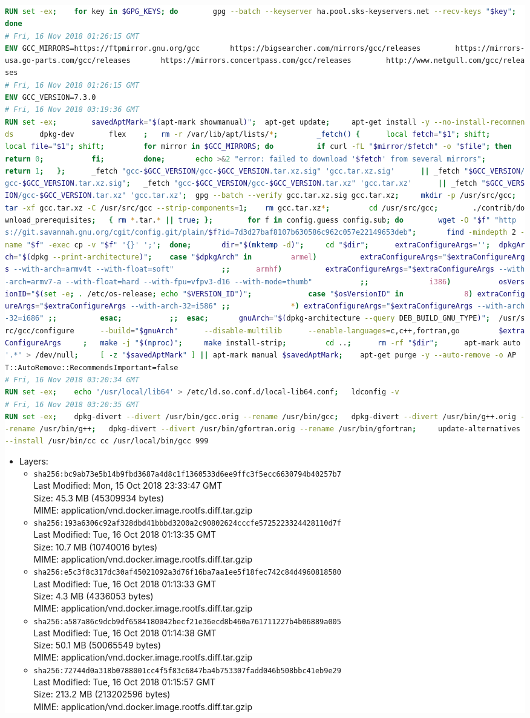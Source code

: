 ```dockerfile
RUN set -ex; 	for key in $GPG_KEYS; do 		gpg --batch --keyserver ha.pool.sks-keyservers.net --recv-keys "$key"; 	done
# Fri, 16 Nov 2018 01:26:15 GMT
ENV GCC_MIRRORS=https://ftpmirror.gnu.org/gcc 		https://bigsearcher.com/mirrors/gcc/releases 		https://mirrors-usa.go-parts.com/gcc/releases 		https://mirrors.concertpass.com/gcc/releases 		http://www.netgull.com/gcc/releases
# Fri, 16 Nov 2018 01:26:15 GMT
ENV GCC_VERSION=7.3.0
# Fri, 16 Nov 2018 03:19:36 GMT
RUN set -ex; 		savedAptMark="$(apt-mark showmanual)"; 	apt-get update; 	apt-get install -y --no-install-recommends 		dpkg-dev 		flex 	; 	rm -r /var/lib/apt/lists/*; 		_fetch() { 		local fetch="$1"; shift; 		local file="$1"; shift; 		for mirror in $GCC_MIRRORS; do 			if curl -fL "$mirror/$fetch" -o "$file"; then 				return 0; 			fi; 		done; 		echo >&2 "error: failed to download '$fetch' from several mirrors"; 		return 1; 	}; 		_fetch "gcc-$GCC_VERSION/gcc-$GCC_VERSION.tar.xz.sig" 'gcc.tar.xz.sig' 		|| _fetch "$GCC_VERSION/gcc-$GCC_VERSION.tar.xz.sig"; 	_fetch "gcc-$GCC_VERSION/gcc-$GCC_VERSION.tar.xz" 'gcc.tar.xz' 		|| _fetch "$GCC_VERSION/gcc-$GCC_VERSION.tar.xz" 'gcc.tar.xz'; 	gpg --batch --verify gcc.tar.xz.sig gcc.tar.xz; 	mkdir -p /usr/src/gcc; 	tar -xf gcc.tar.xz -C /usr/src/gcc --strip-components=1; 	rm gcc.tar.xz*; 		cd /usr/src/gcc; 		./contrib/download_prerequisites; 	{ rm *.tar.* || true; }; 		for f in config.guess config.sub; do 		wget -O "$f" "https://git.savannah.gnu.org/cgit/config.git/plain/$f?id=7d3d27baf8107b630586c962c057e22149653deb"; 		find -mindepth 2 -name "$f" -exec cp -v "$f" '{}' ';'; 	done; 		dir="$(mktemp -d)"; 	cd "$dir"; 		extraConfigureArgs=''; 	dpkgArch="$(dpkg --print-architecture)"; 	case "$dpkgArch" in 		armel) 			extraConfigureArgs="$extraConfigureArgs --with-arch=armv4t --with-float=soft" 			;; 		armhf) 			extraConfigureArgs="$extraConfigureArgs --with-arch=armv7-a --with-float=hard --with-fpu=vfpv3-d16 --with-mode=thumb" 			;; 				i386) 			osVersionID="$(set -e; . /etc/os-release; echo "$VERSION_ID")"; 			case "$osVersionID" in 				8) extraConfigureArgs="$extraConfigureArgs --with-arch-32=i586" ;; 				*) extraConfigureArgs="$extraConfigureArgs --with-arch-32=i686" ;; 			esac; 			;; 	esac; 		gnuArch="$(dpkg-architecture --query DEB_BUILD_GNU_TYPE)"; 	/usr/src/gcc/configure 		--build="$gnuArch" 		--disable-multilib 		--enable-languages=c,c++,fortran,go 		$extraConfigureArgs 	; 	make -j "$(nproc)"; 	make install-strip; 		cd ..; 		rm -rf "$dir"; 		apt-mark auto '.*' > /dev/null; 	[ -z "$savedAptMark" ] || apt-mark manual $savedAptMark; 	apt-get purge -y --auto-remove -o APT::AutoRemove::RecommendsImportant=false
# Fri, 16 Nov 2018 03:20:34 GMT
RUN set -ex; 	echo '/usr/local/lib64' > /etc/ld.so.conf.d/local-lib64.conf; 	ldconfig -v
# Fri, 16 Nov 2018 03:20:35 GMT
RUN set -ex; 	dpkg-divert --divert /usr/bin/gcc.orig --rename /usr/bin/gcc; 	dpkg-divert --divert /usr/bin/g++.orig --rename /usr/bin/g++; 	dpkg-divert --divert /usr/bin/gfortran.orig --rename /usr/bin/gfortran; 	update-alternatives --install /usr/bin/cc cc /usr/local/bin/gcc 999
```

-	Layers:
	-	`sha256:bc9ab73e5b14b9fbd3687a4d8c1f1360533d6ee9ffc3f5ecc6630794b40257b7`  
		Last Modified: Mon, 15 Oct 2018 23:33:47 GMT  
		Size: 45.3 MB (45309934 bytes)  
		MIME: application/vnd.docker.image.rootfs.diff.tar.gzip
	-	`sha256:193a6306c92af328dbd41bbbd3200a2c90802624cccfe5725223324428110d7f`  
		Last Modified: Tue, 16 Oct 2018 01:13:35 GMT  
		Size: 10.7 MB (10740016 bytes)  
		MIME: application/vnd.docker.image.rootfs.diff.tar.gzip
	-	`sha256:e5c3f8c317dc30af45021092a3d76f16ba7aa1ee5f18fec742c84d4960818580`  
		Last Modified: Tue, 16 Oct 2018 01:13:33 GMT  
		Size: 4.3 MB (4336053 bytes)  
		MIME: application/vnd.docker.image.rootfs.diff.tar.gzip
	-	`sha256:a587a86c9dcb9df6584180042becf21e36ecd8b460a761711227b4b06889a005`  
		Last Modified: Tue, 16 Oct 2018 01:14:38 GMT  
		Size: 50.1 MB (50065549 bytes)  
		MIME: application/vnd.docker.image.rootfs.diff.tar.gzip
	-	`sha256:72744d0a318b0788001cc4f5f83c6847ba4b753307fadd046b508bbc41eb9e29`  
		Last Modified: Tue, 16 Oct 2018 01:15:57 GMT  
		Size: 213.2 MB (213202596 bytes)  
		MIME: application/vnd.docker.image.rootfs.diff.tar.gzip